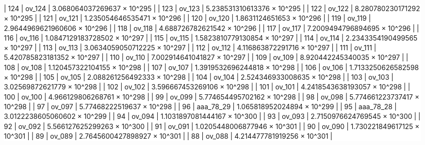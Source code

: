 | 124 | ov_124 | 3.068064037269637 × 10^295 |
| 123 | ov_123 | 5.238531310613376 × 10^295 |
| 122 | ov_122 | 8.280780230171292 × 10^295 |
| 121 | ov_121 | 1.235054646535471 × 10^296 |
| 120 | ov_120 | 1.8631124651653 × 10^296 |
| 119 | ov_119 | 2.9644969621960606 × 10^296 |
| 118 | ov_118 | 4.688726782621542 × 10^296 |
| 117 | ov_117 | 7.2009494796894695 × 10^296 |
| 116 | ov_116 | 1.0847129183728502 × 10^297 |
| 115 | ov_115 | 1.5823810779130854 × 10^297 |
| 114 | ov_114 | 2.2343354190499565 × 10^297 |
| 113 | ov_113 | 3.0634059050712225 × 10^297 |
| 112 | ov_112 | 4.116863872291716 × 10^297 |
| 111 | ov_111 | 5.420785823181352 × 10^297 |
| 110 | ov_110 | 7.002914641041827 × 10^297 |
| 109 | ov_109 | 8.920442245340035 × 10^297 |
| 108 | ov_108 | 1.120457322104155 × 10^298 |
| 107 | ov_107 | 1.3919532696244818 × 10^298 |
| 106 | ov_106 | 1.7133250626582598 × 10^298 |
| 105 | ov_105 | 2.088261256492333 × 10^298 |
| 104 | ov_104 | 2.524346933008635 × 10^298 |
| 103 | ov_103 | 3.02569872621779 × 10^298 |
| 102 | ov_102 | 3.596667453269106 × 10^298 |
| 101 | ov_101 | 4.2418543638193057 × 10^298 |
| 100 | ov_100 | 4.966129806268761 × 10^298 |
| 99 | ov_099 | 5.774654495702162 × 10^298 |
| 98 | ov_098 | 5.774661223737417 × 10^298 |
| 97 | ov_097 | 5.77468222519637 × 10^298 |
| 96 | aaa_78_29 | 1.065818952024894 × 10^299 |
| 95 | aaa_78_28 | 3.0122238605060602 × 10^299 |
| 94 | ov_094 | 1.1031897081444167 × 10^300 |
| 93 | ov_093 | 2.7150976624769545 × 10^300 |
| 92 | ov_092 | 5.566127625299263 × 10^300 |
| 91 | ov_091 | 1.0205448006877946 × 10^301 |
| 90 | ov_090 | 1.730221849617125 × 10^301 |
| 89 | ov_089 | 2.7645600427898927 × 10^301 |
| 88 | ov_088 | 4.214477781919256 × 10^301 |